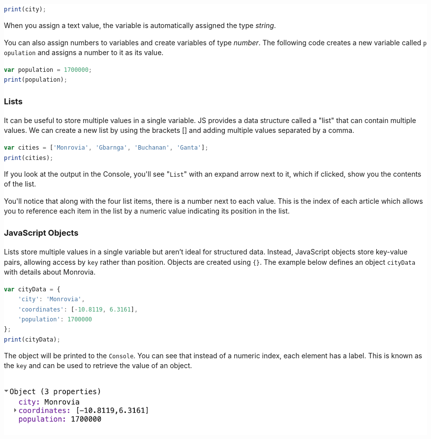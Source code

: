 ```javascript
print(city);
```

When you assign a text value, the variable is automatically assigned the type *string*. 

You can also assign numbers to variables and create variables of type *number*. The following code creates a new variable called `population` and assigns a number to it as its value.

```javascript
var population = 1700000;
print(population);
```

### Lists

It can be useful to store multiple values in a single variable. JS provides a data structure called a "list" that can contain multiple values. We can create a new list by using the brackets [] and adding multiple values separated by a comma.

```javascript
var cities = ['Monrovia', 'Gbarnga', 'Buchanan', 'Ganta'];
print(cities);
```

If you look at the output in the Console, you'll see "`List`" with an expand arrow next to it, which if clicked, show you the contents of the list. 

You'll notice that along with the four list items, there is a number next to each value. This is the index of each article which allows you to reference each item in the list by a numeric value indicating its position in the list.


### JavaScript Objects

Lists store multiple values in a single variable but aren’t ideal for structured data. Instead, JavaScript objects store key-value pairs, allowing access by `key` rather than position. Objects are created using `{}`. The example below defines an object `cityData` with details about Monrovia.

```javascript
var cityData = {
    'city': 'Monrovia',
    'coordinates': [-10.8119, 6.3161],
    'population': 1700000
};
print(cityData);
```

The object will be printed to the `Console`. You can see that instead of a numeric index, each element has a label. This is known as the `key` and can be used to retrieve the value of an object.

<img align="center" src="../images/intro-gee/fig21.png" vspace="10" width="300">
